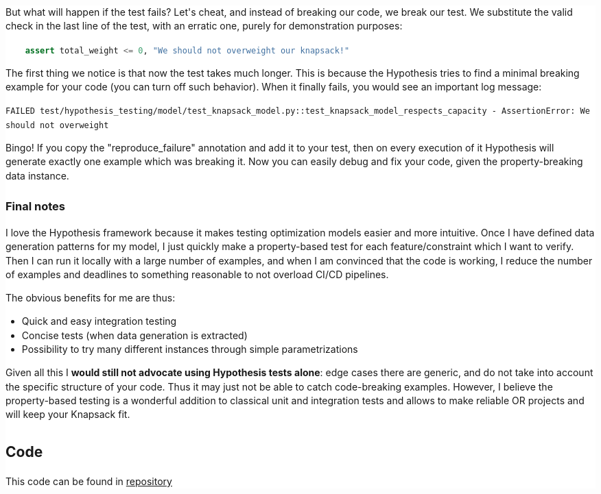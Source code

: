 ```python
```

But what will happen if the test fails? Let's cheat, and instead of breaking our code, we break our test. We substitute the valid check in the last line of the test, with an erratic one, purely for demonstration purposes:
```python
    assert total_weight <= 0, "We should not overweight our knapsack!"
```
The first thing we notice is that now the test takes much longer. This is because the Hypothesis tries to find a minimal breaking example for your code (you can turn off such behavior). When it finally fails, you would see an important log message:

```You can reproduce .. @reproduce_failure('4.51.1', b'AXicY2CgGHQWJFBuCBAwIpgAb0wBWw==')
FAILED test/hypothesis_testing/model/test_knapsack_model.py::test_knapsack_model_respects_capacity - AssertionError: We should not overweight
```


Bingo! If you copy the "reproduce_failure" annotation and add it to your test, then on every execution of it Hypothesis will generate exactly one example which was breaking it. Now you can easily debug and fix your code, given the property-breaking data instance.


### Final notes

I love the Hypothesis framework because it makes testing optimization models easier and more intuitive. Once I have defined data generation patterns for my model, I just quickly make a property-based test for each feature/constraint which I want to verify. Then I can run it locally with a large number of examples, and when I am convinced that the code is working, I reduce the number of examples and deadlines to something reasonable to not overload CI/CD pipelines.

The obvious benefits for me are thus:
* Quick and easy integration testing
* Concise tests (when data generation is extracted)
* Possibility to try many different instances through simple parametrizations

Given all this I **would still not advocate using Hypothesis tests alone**: edge cases there are generic, and do not take into account the specific structure of your code. Thus it may just not be able to catch code-breaking examples. However, I believe the property-based testing is a wonderful addition to classical unit and integration tests and allows to make reliable OR projects and will keep your Knapsack fit.



## Code
This code can be found in [repository](https://github.com/nonvisual/blog_examples)
